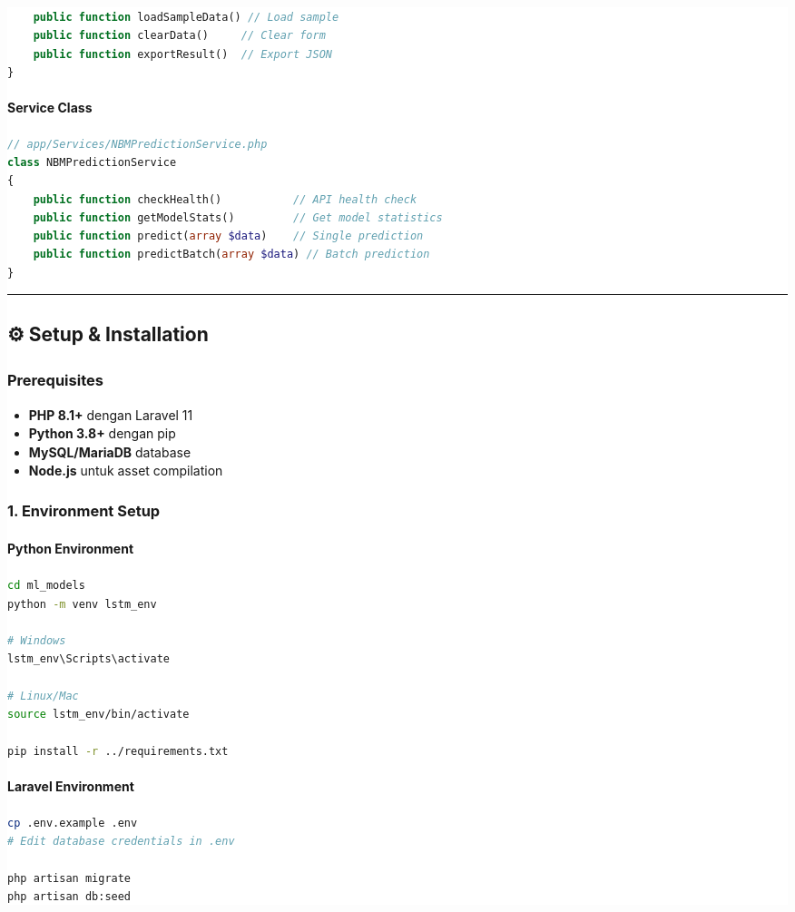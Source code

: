 ```php
    public function loadSampleData() // Load sample
    public function clearData()     // Clear form
    public function exportResult()  // Export JSON
}
```

#### Service Class
```php
// app/Services/NBMPredictionService.php
class NBMPredictionService
{
    public function checkHealth()           // API health check
    public function getModelStats()         // Get model statistics
    public function predict(array $data)    // Single prediction
    public function predictBatch(array $data) // Batch prediction
}
```

---

## ⚙️ Setup & Installation

### Prerequisites
- **PHP 8.1+** dengan Laravel 11
- **Python 3.8+** dengan pip
- **MySQL/MariaDB** database
- **Node.js** untuk asset compilation

### 1. Environment Setup

#### Python Environment
```bash
cd ml_models
python -m venv lstm_env

# Windows
lstm_env\Scripts\activate

# Linux/Mac
source lstm_env/bin/activate

pip install -r ../requirements.txt
```

#### Laravel Environment
```bash
cp .env.example .env
# Edit database credentials in .env

php artisan migrate
php artisan db:seed
```
